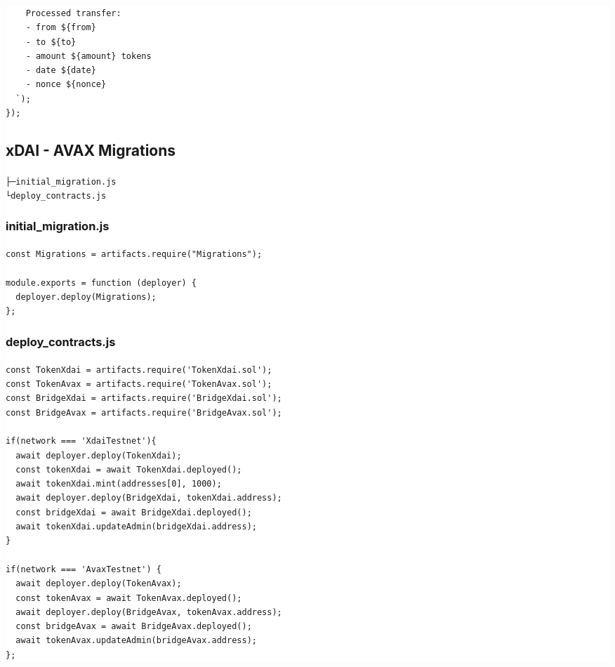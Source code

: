 ```
    Processed transfer:
    - from ${from} 
    - to ${to} 
    - amount ${amount} tokens
    - date ${date}
    - nonce ${nonce}
  `);
});
```

## xDAI - AVAX Migrations

```
├─initial_migration.js
└deploy_contracts.js
```

### initial\_migration.js

```
const Migrations = artifacts.require("Migrations");

module.exports = function (deployer) {
  deployer.deploy(Migrations);
};
```

### deploy\_contracts.js

```
const TokenXdai = artifacts.require('TokenXdai.sol');
const TokenAvax = artifacts.require('TokenAvax.sol');
const BridgeXdai = artifacts.require('BridgeXdai.sol');
const BridgeAvax = artifacts.require('BridgeAvax.sol');

if(network === 'XdaiTestnet'){
  await deployer.deploy(TokenXdai);
  const tokenXdai = await TokenXdai.deployed();
  await tokenXdai.mint(addresses[0], 1000);
  await deployer.deploy(BridgeXdai, tokenXdai.address);
  const bridgeXdai = await BridgeXdai.deployed();
  await tokenXdai.updateAdmin(bridgeXdai.address);
}

if(network === 'AvaxTestnet') {
  await deployer.deploy(TokenAvax);
  const tokenAvax = await TokenAvax.deployed();
  await deployer.deploy(BridgeAvax, tokenAvax.address);
  const bridgeAvax = await BridgeAvax.deployed();
  await tokenAvax.updateAdmin(bridgeAvax.address);
};
```
